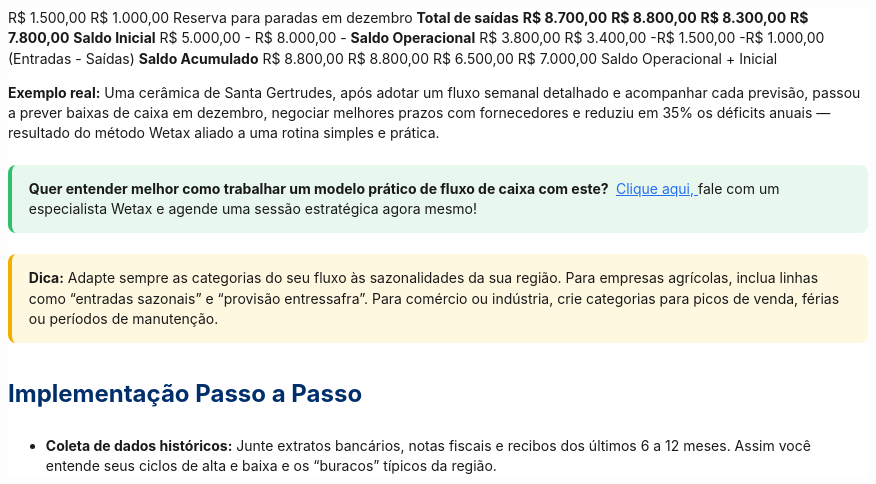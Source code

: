 <td style="border: 1px solid #ccc; padding: 8px;">R$ 1.500,00</td>
<td style="border: 1px solid #ccc; padding: 8px;">R$ 1.000,00</td>
<td style="border: 1px solid #ccc; padding: 8px;">Reserva para paradas em dezembro</td>
</tr>
<tr style="background: #fff9e6;">
<td style="border: 1px solid #ccc; padding: 8px;"><strong>Total de saídas</strong></td>
<td style="border: 1px solid #ccc; padding: 8px;"><strong>R$ 8.700,00</strong></td>
<td style="border: 1px solid #ccc; padding: 8px;"><strong>R$ 8.800,00</strong></td>
<td style="border: 1px solid #ccc; padding: 8px;"><strong>R$ 8.300,00</strong></td>
<td style="border: 1px solid #ccc; padding: 8px;"><strong>R$ 7.800,00</strong></td>
<td style="border: 1px solid #ccc; padding: 8px;"></td>
</tr>
<tr style="background: #e8f8ee;">
<td style="border: 1px solid #ccc; padding: 8px;"><strong>Saldo Inicial</strong></td>
<td style="border: 1px solid #ccc; padding: 8px;">R$ 5.000,00</td>
<td style="border: 1px solid #ccc; padding: 8px;">-</td>
<td style="border: 1px solid #ccc; padding: 8px;">R$ 8.000,00</td>
<td style="border: 1px solid #ccc; padding: 8px;">-</td>
<td style="border: 1px solid #ccc; padding: 8px;"></td>
</tr>
<tr style="background: #e8f8ee;">
<td style="border: 1px solid #ccc; padding: 8px;"><strong>Saldo Operacional</strong></td>
<td style="border: 1px solid #ccc; padding: 8px;">R$ 3.800,00</td>
<td style="border: 1px solid #ccc; padding: 8px;">R$ 3.400,00</td>
<td style="border: 1px solid #ccc; padding: 8px;">-R$ 1.500,00</td>
<td style="border: 1px solid #ccc; padding: 8px;">-R$ 1.000,00</td>
<td style="border: 1px solid #ccc; padding: 8px;">(Entradas - Saídas)</td>
</tr>
<tr style="background: #d1f5e7;">
<td style="border: 1px solid #ccc; padding: 8px;"><strong>Saldo Acumulado</strong></td>
<td style="border: 1px solid #ccc; padding: 8px;">R$ 8.800,00</td>
<td style="border: 1px solid #ccc; padding: 8px;">R$ 8.800,00</td>
<td style="border: 1px solid #ccc; padding: 8px;">R$ 6.500,00</td>
<td style="border: 1px solid #ccc; padding: 8px;">R$ 7.000,00</td>
<td style="border: 1px solid #ccc; padding: 8px;">Saldo Operacional + Inicial</td>
</tr>
</tbody>
</table>
</div>


<strong>Exemplo real:</strong> Uma cerâmica de Santa Gertrudes, após adotar um fluxo semanal detalhado e acompanhar cada previsão, passou a prever baixas de caixa em dezembro, negociar melhores prazos com fornecedores e reduziu em 35% os déficits anuais — resultado do método Wetax aliado a uma rotina simples e prática.
<div style="background: #e8f8ee; border-left: 4px solid #31be6e; padding: 1em 1.2em; margin: 1.5em 0; border-radius: 8px;"><strong>Quer entender melhor como trabalhar um modelo prático de fluxo de caixa com este? </strong> <a style="color: #276ef1;" href="https://api.whatsapp.com/send/?phone=5569992299897&amp;text=Ol%C3%A1%21%0AEncontrei+seu+site+atrav%C3%A9s+do+Google+e+estou+interessado%28a%29+em+saber+mais+sobre+seus+servi%C3%A7os.+Poderia+me+fornecer+mais+informa%C3%A7%C3%B5es%2C+por+favor%3F&amp;type=phone_number&amp;app_absent=0" target="_blank" rel="noopener">Clique aqui, </a>fale com um especialista Wetax e agende uma sessão estratégica agora mesmo!</div>
<div style="background: #fff8e1; border-left: 4px solid #f3ae00; padding: 1em 1.2em; margin: 1.5em 0; border-radius: 8px;"><strong>Dica:</strong> Adapte sempre as categorias do seu fluxo às sazonalidades da sua região. Para empresas agrícolas, inclua linhas como “entradas sazonais” e “provisão entressafra”. Para comércio ou indústria, crie categorias para picos de venda, férias ou períodos de manutenção.</div>
<h2 style="color: #002f6c; font-size: 24px; font-weight: bold; margin-bottom: 24px;">Implementação Passo a Passo</h2>
<ul style="margin-left: 1em;">
 	<li><strong>Coleta de dados históricos:</strong> Junte extratos bancários, notas fiscais e recibos dos últimos 6 a 12 meses. Assim você entende seus ciclos de alta e baixa e os “buracos” típicos da região.</li>
